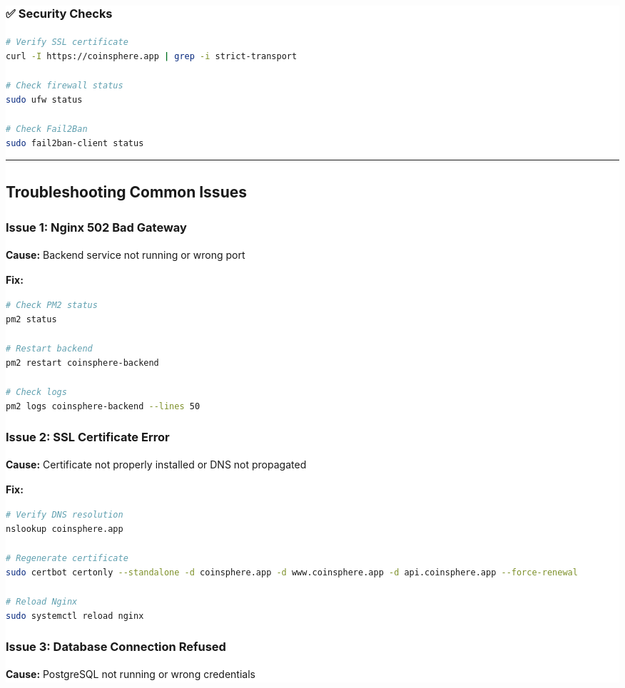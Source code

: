 ### ✅ Security Checks

```bash
# Verify SSL certificate
curl -I https://coinsphere.app | grep -i strict-transport

# Check firewall status
sudo ufw status

# Check Fail2Ban
sudo fail2ban-client status
```

---

## Troubleshooting Common Issues

### Issue 1: Nginx 502 Bad Gateway

**Cause:** Backend service not running or wrong port

**Fix:**
```bash
# Check PM2 status
pm2 status

# Restart backend
pm2 restart coinsphere-backend

# Check logs
pm2 logs coinsphere-backend --lines 50
```

### Issue 2: SSL Certificate Error

**Cause:** Certificate not properly installed or DNS not propagated

**Fix:**
```bash
# Verify DNS resolution
nslookup coinsphere.app

# Regenerate certificate
sudo certbot certonly --standalone -d coinsphere.app -d www.coinsphere.app -d api.coinsphere.app --force-renewal

# Reload Nginx
sudo systemctl reload nginx
```

### Issue 3: Database Connection Refused

**Cause:** PostgreSQL not running or wrong credentials
